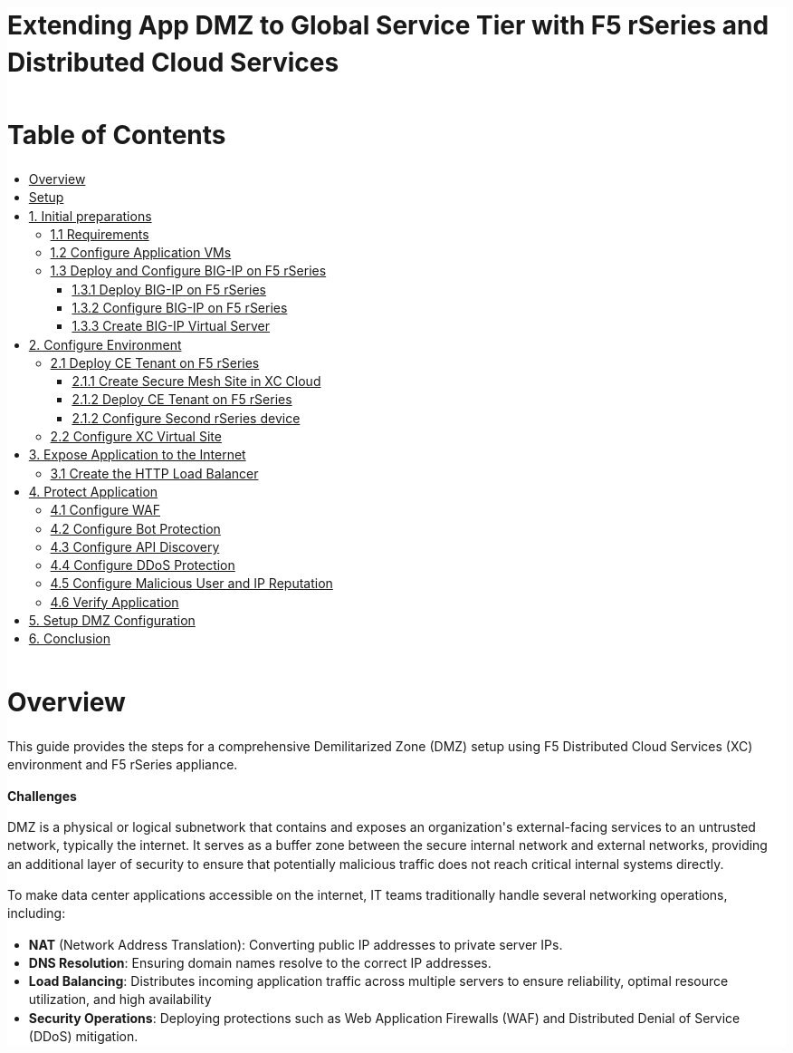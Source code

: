 # Extending App DMZ to Global Service Tier with F5 rSeries and Distributed Cloud Services

# Table of Contents

- [Overview](#overview)
- [Setup](#setup)
- [1. Initial preparations](#1-initial-preparations)
  - [1.1 Requirements](#11-requirements)
  - [1.2 Configure Application VMs](#12-configure-application-vms)
  - [1.3 Deploy and Configure BIG-IP on F5 rSeries](#13-deploy-and-configure-big-ip-on-f5-rseries)
    - [1.3.1 Deploy BIG-IP on F5 rSeries](#131-deploy-big-ip-on-f5-rseries)
    - [1.3.2 Configure BIG-IP on F5 rSeries](#132-configure-big-ip-on-f5-rseries)
    - [1.3.3 Create BIG-IP Virtual Server](#133-create-big-ip-virtual-server)
- [2. Configure Environment](#2-configure-environment)
  - [2.1 Deploy CE Tenant on F5 rSeries](#21-deploy-ce-tenant-on-f5-rseries)
    - [2.1.1 Create Secure Mesh Site in XC Cloud](#211-create-secure-mesh-site-in-xc-cloud)
    - [2.1.2 Deploy CE Tenant on F5 rSeries](#212-deploy-ce-tenant-on-f5-rseries)
    - [2.1.2 Configure Second rSeries device](#212-configure-second-rseries-device)
  - [2.2 Configure XC Virtual Site](#22-configure-xc-virtual-site)
- [3. Expose Application to the Internet](#3-expose-application-to-the-internet)
  - [3.1 Create the HTTP Load Balancer](#31-create-the-http-load-balancer)
- [4. Protect Application](#4-protect-application)
  - [4.1 Configure WAF](#41-configure-waf)
  - [4.2 Configure Bot Protection](#42-configure-bot-protection)
  - [4.3 Configure API Discovery](#43-configure-api-discovery)
  - [4.4 Configure DDoS Protection](#44-configure-ddos-protection)
  - [4.5 Configure Malicious User and IP Reputation](#45-configure-malicious-user-and-ip-reputation)
  - [4.6 Verify Application](#46-verify-application)
- [5. Setup DMZ Configuration](#5-setup-dmz-configuration)
- [6. Conclusion](#6-conclusion)

# Overview

This guide provides the steps for a comprehensive Demilitarized Zone (DMZ) setup using F5 Distributed Cloud Services (XC) environment and F5 rSeries appliance.

**Challenges**

DMZ is a physical or logical subnetwork that contains and exposes an organization's external-facing services to an untrusted network, typically the internet. It serves as a buffer zone between the secure internal network and external networks, providing an additional layer of security to ensure that potentially malicious traffic does not reach critical internal systems directly.

To make data center applications accessible on the internet, IT teams traditionally handle several networking operations, including:
* **NAT** (Network Address Translation): Converting public IP addresses to private server IPs.
* **DNS Resolution**: Ensuring domain names resolve to the correct IP addresses.
* **Load Balancing**: Distributes incoming application traffic across multiple servers to ensure reliability, optimal resource utilization, and high availability
* **Security Operations**: Deploying protections such as Web Application Firewalls (WAF) and Distributed Denial of Service (DDoS) mitigation.
